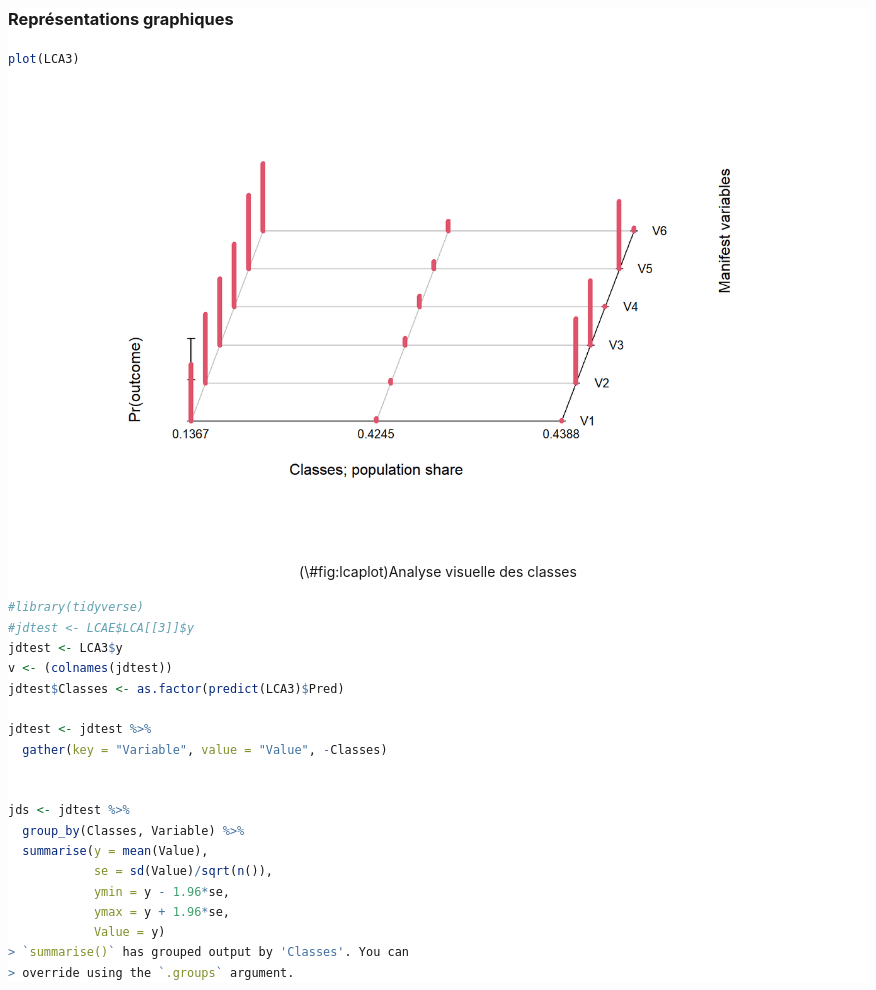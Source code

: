 
### Représentations graphiques


```r
plot(LCA3)
```

<div class="figure" style="text-align: center">
<img src="23-Classer_files/figure-html/lcaplot-1.png" alt="Analyse visuelle des classes" width="75%" height="75%" />
<p class="caption">(\#fig:lcaplot)Analyse visuelle des classes</p>
</div>




```r
#library(tidyverse)
#jdtest <- LCAE$LCA[[3]]$y
jdtest <- LCA3$y
v <- (colnames(jdtest))
jdtest$Classes <- as.factor(predict(LCA3)$Pred)

jdtest <- jdtest %>% 
  gather(key = "Variable", value = "Value", -Classes) 


jds <- jdtest %>% 
  group_by(Classes, Variable) %>% 
  summarise(y = mean(Value), 
            se = sd(Value)/sqrt(n()), 
            ymin = y - 1.96*se, 
            ymax = y + 1.96*se,
            Value = y)
> `summarise()` has grouped output by 'Classes'. You can
> override using the `.groups` argument.
```
